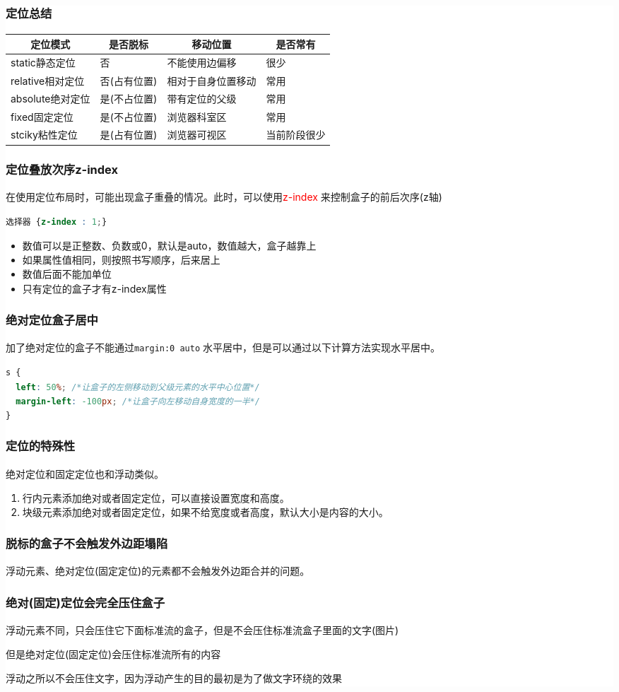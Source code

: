 ### 定位总结

| 定位模式         | 是否脱标     | 移动位置           | 是否常有     |
| ---------------- | ------------ | ------------------ | ------------ |
| static静态定位   | 否           | 不能使用边偏移     | 很少         |
| relative相对定位 | 否(占有位置) | 相对于自身位置移动 | 常用         |
| absolute绝对定位 | 是(不占位置) | 带有定位的父级     | 常用         |
| fixed固定定位    | 是(不占位置) | 浏览器科室区       | 常用         |
| stciky粘性定位   | 是(占有位置) | 浏览器可视区       | 当前阶段很少 |

### 定位叠放次序z-index

在使用定位布局时，可能出现盒子重叠的情况。此时，可以使用<span style="color:red">z-index</span> 来控制盒子的前后次序(z轴)

```css
选择器 {z-index : 1;}
```

* 数值可以是正整数、负数或0，默认是auto，数值越大，盒子越靠上
* 如果属性值相同，则按照书写顺序，后来居上
* 数值后面不能加单位
* 只有定位的盒子才有z-index属性

### 绝对定位盒子居中

加了绝对定位的盒子不能通过`margin:0 auto` 水平居中，但是可以通过以下计算方法实现水平居中。

```css
s {
  left: 50%; /*让盒子的左侧移动到父级元素的水平中心位置*/
  margin-left: -100px; /*让盒子向左移动自身宽度的一半*/
}
```

### 定位的特殊性

绝对定位和固定定位也和浮动类似。

1. 行内元素添加绝对或者固定定位，可以直接设置宽度和高度。
2. 块级元素添加绝对或者固定定位，如果不给宽度或者高度，默认大小是内容的大小。

### 脱标的盒子不会触发外边距塌陷

浮动元素、绝对定位(固定定位)的元素都不会触发外边距合并的问题。

### 绝对(固定)定位会完全压住盒子

浮动元素不同，只会压住它下面标准流的盒子，但是不会压住标准流盒子里面的文字(图片)

但是绝对定位(固定定位)会压住标准流所有的内容

浮动之所以不会压住文字，因为浮动产生的目的最初是为了做文字环绕的效果
